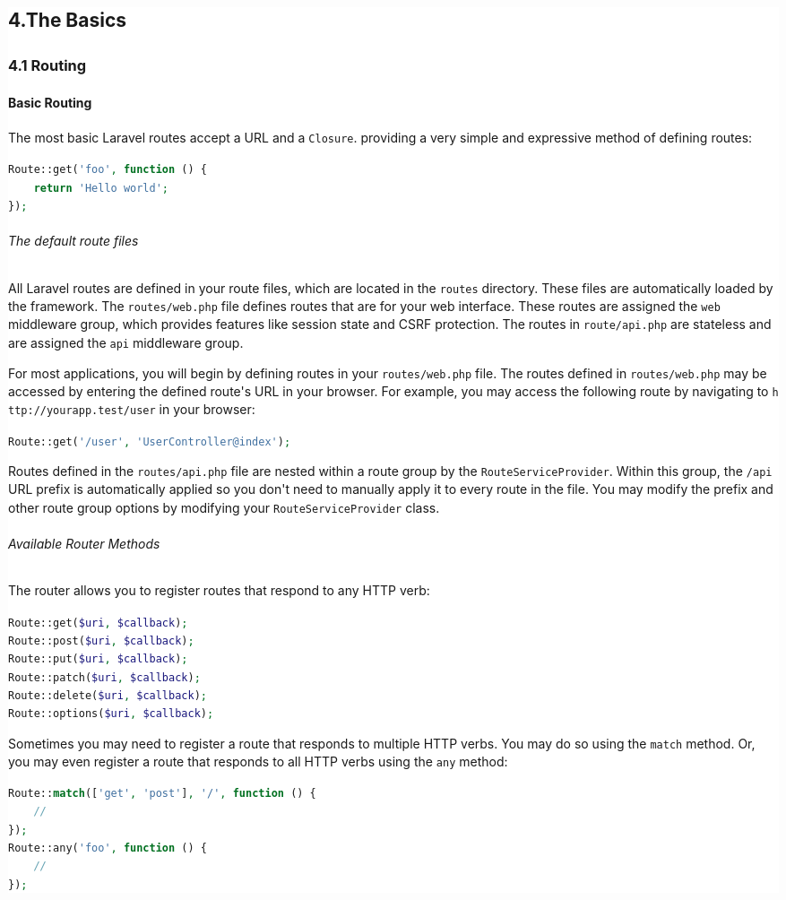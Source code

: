 

## 4.The Basics

### 4.1 Routing

#### Basic Routing

The most basic Laravel routes accept a URL and a `Closure`. providing a very simple and expressive method of defining routes:

```php
Route::get('foo', function () {
    return 'Hello world';
});
```

###### The default route files

All Laravel routes are defined in your route files, which are located in the `routes` directory. These files are automatically loaded by the framework. The `routes/web.php` file defines routes that are for your web interface. These routes are assigned the `web` middleware group, which provides features like session state and CSRF protection. The routes in `route/api.php` are stateless and are assigned the `api` middleware group.

For most applications, you will begin by defining routes in your `routes/web.php` file. The routes defined in `routes/web.php` may be accessed by entering the defined route's URL in your browser. For example, you may access the following route by navigating to `http://yourapp.test/user` in your browser:

```php
Route::get('/user', 'UserController@index');
```

Routes defined in the `routes/api.php` file are nested within a route group by the `RouteServiceProvider`. Within this group, the `/api` URL prefix is automatically applied so you don't need to manually apply it to every route in the file. You may modify the prefix and other route group options by modifying your `RouteServiceProvider` class.

###### Available Router Methods

The router allows you to register routes that respond to any HTTP verb:

```php
Route::get($uri, $callback);
Route::post($uri, $callback);
Route::put($uri, $callback);
Route::patch($uri, $callback);
Route::delete($uri, $callback);
Route::options($uri, $callback);
```

Sometimes you may need to register a route that responds to multiple HTTP verbs. You may do so using the `match` method. Or, you may even register a route that responds to all HTTP verbs using the `any` method:

```php
Route::match(['get', 'post'], '/', function () {
   	// 
});
Route::any('foo', function () {
   	// 
});
```
